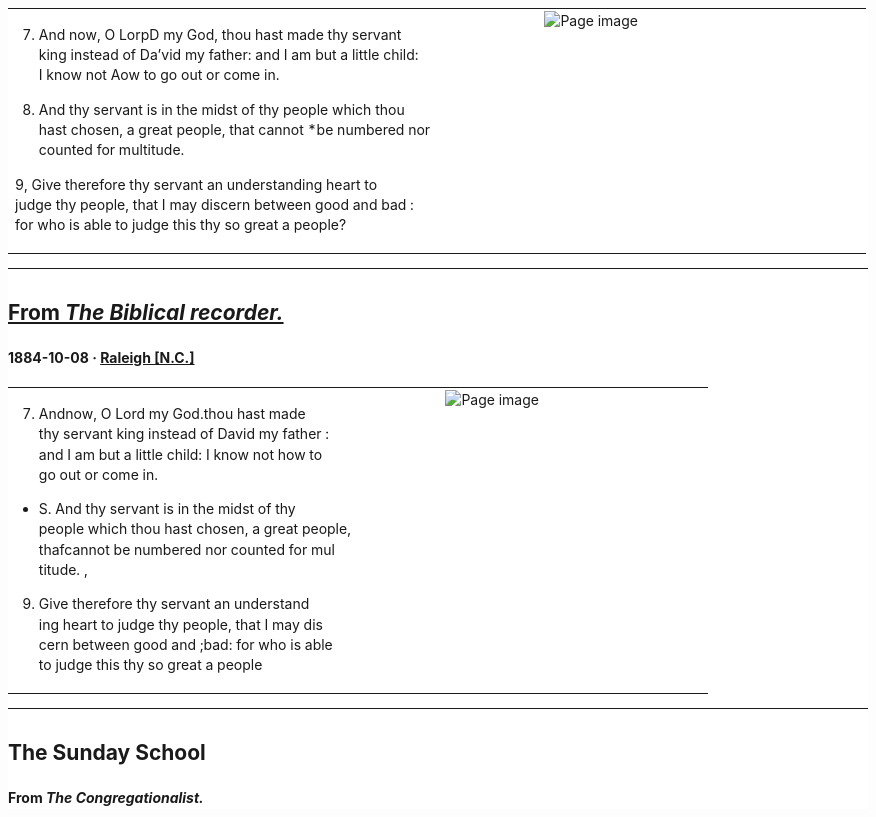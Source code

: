 <table style="width: 100%;"><tr><td style="width: 50%">

  
7. And now, O LorpD my God, thou hast made thy servant  
king instead of Da’vid my father: and I am but a little child:  
I know not Aow to go out or come in.  
  
8. And thy servant is in the midst of thy people which thou  
hast chosen, a great people, that cannot *be numbered nor  
counted for multitude.  
  
9, Give therefore thy servant an understanding heart to  
judge thy people, that I may discern between good and bad :  
for who is able to judge this thy so great a people?
</td><td style="width: 50%; max-height: 75%; margin: auto; display: block;">
<img alt="Page image" src="https://iiif.archive.org/image/iiif/2/sim_sunday-school-times_1884-10-04_26_40%2Fsim_sunday-school-times_1884-10-04_26_40_jp2.zip%2Fsim_sunday-school-times_1884-10-04_26_40_jp2%2Fsim_sunday-school-times_1884-10-04_26_40_0005.jp2/pct:10.760118460019743,33.32741477272727,27.147087857847975,7.368607954545454/600,/0/default.jpg"/>
</td>
</tr></table>

---

## [From _The Biblical recorder._](https://newspapers.digitalnc.org/lccn/sn89071083/1884-10-08/ed-1/seq-1/)

#### 1884-10-08 &middot; [Raleigh [N.C.]](http://dbpedia.org/resource/Raleigh%2C_North_Carolina)

<table style="width: 100%;"><tr><td style="width: 50%">

  
7. Andnow, O Lord my God.thou hast made  
thy servant king instead of David my father :  
and I am but a little child: I know not how to  
go out or come in.  
- S. And thy servant is in the midst of thy  
people which thou hast chosen, a great people,  
thafcannot be numbered nor counted for mul­  
titude. ,  
9. Give therefore thy servant an understand­  
ing heart to judge thy people, that I may dis­  
cern between good and ;bad: for who is able  
to judge this thy so great a people 
</td><td style="width: 50%; max-height: 75%; margin: auto; display: block;">
<img alt="Page image" src="https://newspapers.digitalnc.org/images/iiif/batch_ncu_BibRecRal25n_ver01%2Fdata%2F1884100801%2F0157.jp2/pct:4.532775453277545,29.93006993006993,11.04602510460251,5.34965034965035/!600,600/0/default.jpg"/>
</td>
</tr></table>

---

## The Sunday School

#### From _The Congregationalist._
